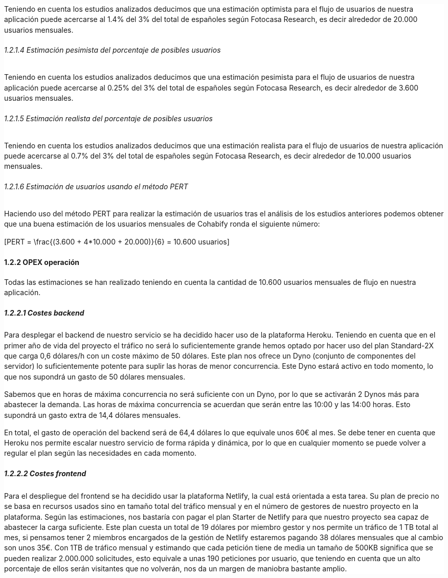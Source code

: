 Teniendo en cuenta los estudios analizados deducimos que una estimación optimista para el flujo de usuarios de nuestra aplicación puede acercarse al 1.4% del 3% del total de españoles según Fotocasa Research, es decir alrededor de 20.000 usuarios mensuales.

###### 1.2.1.4 Estimación pesimista del porcentaje de posibles usuarios

Teniendo en cuenta los estudios analizados deducimos que una estimación pesimista para el flujo de usuarios de nuestra aplicación puede acercarse al 0.25% del 3% del total de españoles según Fotocasa Research, es decir alrededor de 3.600 usuarios mensuales.

###### 1.2.1.5 Estimación realista del porcentaje de posibles usuarios

Teniendo en cuenta los estudios analizados deducimos que una estimación realista para el flujo de usuarios de nuestra aplicación puede acercarse al 0.7% del 3% del total de españoles según Fotocasa Research, es decir alrededor de 10.000 usuarios mensuales.

###### 1.2.1.6 Estimación de usuarios usando el método PERT

Haciendo uso del método PERT para realizar la estimación de usuarios tras el análisis de los estudios anteriores podemos obtener que una buena estimación de los usuarios mensuales de Cohabify ronda el siguiente número:

\[PERT = \frac{(3.600 + 4*10.000 + 20.000)}{6} = 10.600 usuarios\]

#### 1.2.2 OPEX operación

Todas las estimaciones se han realizado teniendo en cuenta la cantidad de 10.600 usuarios mensuales de flujo en nuestra aplicación.

##### 1.2.2.1 Costes backend

Para desplegar el backend de nuestro servicio se ha decidido hacer uso de la plataforma Heroku. Teniendo en cuenta que en el primer año de vida del proyecto el tráfico no será lo suficientemente grande hemos optado por hacer uso del plan Standard-2X que carga 0,6 dólares/h con un coste máximo de 50 dólares. Este plan nos ofrece un Dyno (conjunto de componentes del servidor) lo suficientemente potente para suplir las horas de menor concurrencia. Este Dyno estará activo en todo momento, lo que nos supondrá un gasto de 50 dólares mensuales.

Sabemos que en horas de máxima concurrencia no será suficiente con un Dyno, por lo que se activarán 2 Dynos más para abastecer la demanda. Las horas de máxima concurrencia se acuerdan que serán entre las 10:00 y las 14:00 horas. Esto supondrá un gasto extra de 14,4 dólares mensuales.

En total, el gasto de operación del backend será de 64,4 dólares lo que equivale unos 60€ al mes. Se debe tener en cuenta que Heroku nos permite escalar nuestro servicio de forma rápida y dinámica, por lo que en cualquier momento se puede volver a regular el plan según las necesidades en cada momento.

##### 1.2.2.2 Costes frontend

Para el despliegue del frontend se ha decidido usar la plataforma Netlify, la cual está orientada a esta tarea. Su plan de precio no se basa en recursos usados sino en tamaño total del tráfico mensual y en el número de gestores de nuestro proyecto en la plataforma. Según las estimaciones, nos bastaría con pagar el plan Starter de Netlify para que nuestro proyecto sea capaz de abastecer la carga suficiente. Este plan cuesta un total de 19 dólares por miembro gestor y nos permite un tráfico de 1 TB total al mes, si pensamos tener 2 miembros encargados de la gestión de Netlify estaremos pagando 38 dólares mensuales que al cambio son unos 35€. Con 1TB de tráfico mensual y estimando que cada petición tiene de media un tamaño de 500KB significa que se pueden realizar 2.000.000 solicitudes, esto equivale a unas 190 peticiones por usuario, que teniendo en cuenta que un alto porcentaje de ellos serán visitantes que no volverán, nos da un margen de maniobra bastante amplio.
